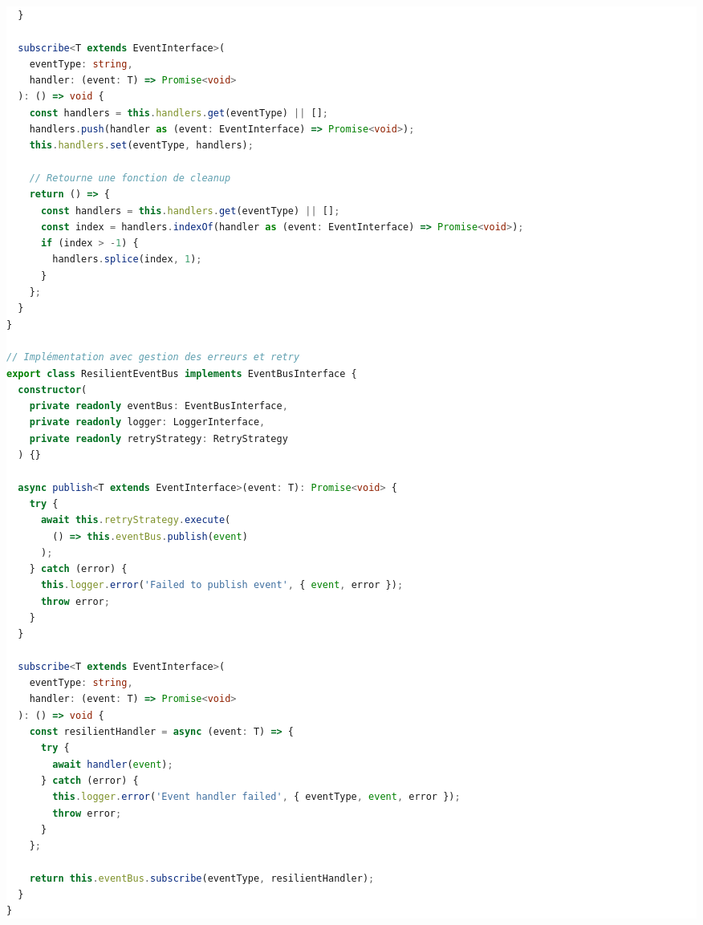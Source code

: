 ```typescript
  }

  subscribe<T extends EventInterface>(
    eventType: string,
    handler: (event: T) => Promise<void>
  ): () => void {
    const handlers = this.handlers.get(eventType) || [];
    handlers.push(handler as (event: EventInterface) => Promise<void>);
    this.handlers.set(eventType, handlers);

    // Retourne une fonction de cleanup
    return () => {
      const handlers = this.handlers.get(eventType) || [];
      const index = handlers.indexOf(handler as (event: EventInterface) => Promise<void>);
      if (index > -1) {
        handlers.splice(index, 1);
      }
    };
  }
}

// Implémentation avec gestion des erreurs et retry
export class ResilientEventBus implements EventBusInterface {
  constructor(
    private readonly eventBus: EventBusInterface,
    private readonly logger: LoggerInterface,
    private readonly retryStrategy: RetryStrategy
  ) {}

  async publish<T extends EventInterface>(event: T): Promise<void> {
    try {
      await this.retryStrategy.execute(
        () => this.eventBus.publish(event)
      );
    } catch (error) {
      this.logger.error('Failed to publish event', { event, error });
      throw error;
    }
  }

  subscribe<T extends EventInterface>(
    eventType: string,
    handler: (event: T) => Promise<void>
  ): () => void {
    const resilientHandler = async (event: T) => {
      try {
        await handler(event);
      } catch (error) {
        this.logger.error('Event handler failed', { eventType, event, error });
        throw error;
      }
    };

    return this.eventBus.subscribe(eventType, resilientHandler);
  }
}
```

